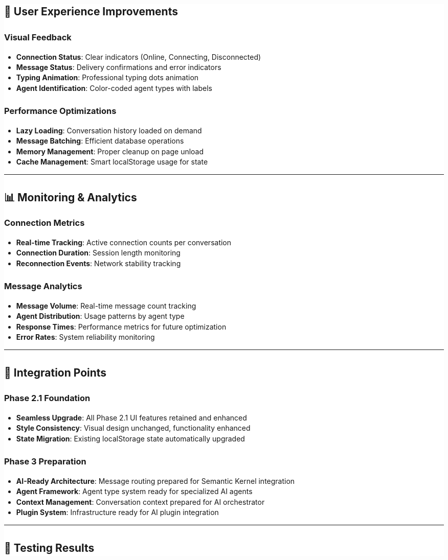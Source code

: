 ## 🎨 User Experience Improvements

### Visual Feedback
- **Connection Status**: Clear indicators (Online, Connecting, Disconnected)
- **Message Status**: Delivery confirmations and error indicators
- **Typing Animation**: Professional typing dots animation
- **Agent Identification**: Color-coded agent types with labels

### Performance Optimizations
- **Lazy Loading**: Conversation history loaded on demand
- **Message Batching**: Efficient database operations
- **Memory Management**: Proper cleanup on page unload
- **Cache Management**: Smart localStorage usage for state

---

## 📊 Monitoring & Analytics

### Connection Metrics
- **Real-time Tracking**: Active connection counts per conversation
- **Connection Duration**: Session length monitoring
- **Reconnection Events**: Network stability tracking

### Message Analytics
- **Message Volume**: Real-time message count tracking
- **Agent Distribution**: Usage patterns by agent type
- **Response Times**: Performance metrics for future optimization
- **Error Rates**: System reliability monitoring

---

## 🔗 Integration Points

### Phase 2.1 Foundation
- **Seamless Upgrade**: All Phase 2.1 UI features retained and enhanced
- **Style Consistency**: Visual design unchanged, functionality enhanced
- **State Migration**: Existing localStorage state automatically upgraded

### Phase 3 Preparation
- **AI-Ready Architecture**: Message routing prepared for Semantic Kernel integration
- **Agent Framework**: Agent type system ready for specialized AI agents
- **Context Management**: Conversation context prepared for AI orchestrator
- **Plugin System**: Infrastructure ready for AI plugin integration

---

## 🧪 Testing Results
